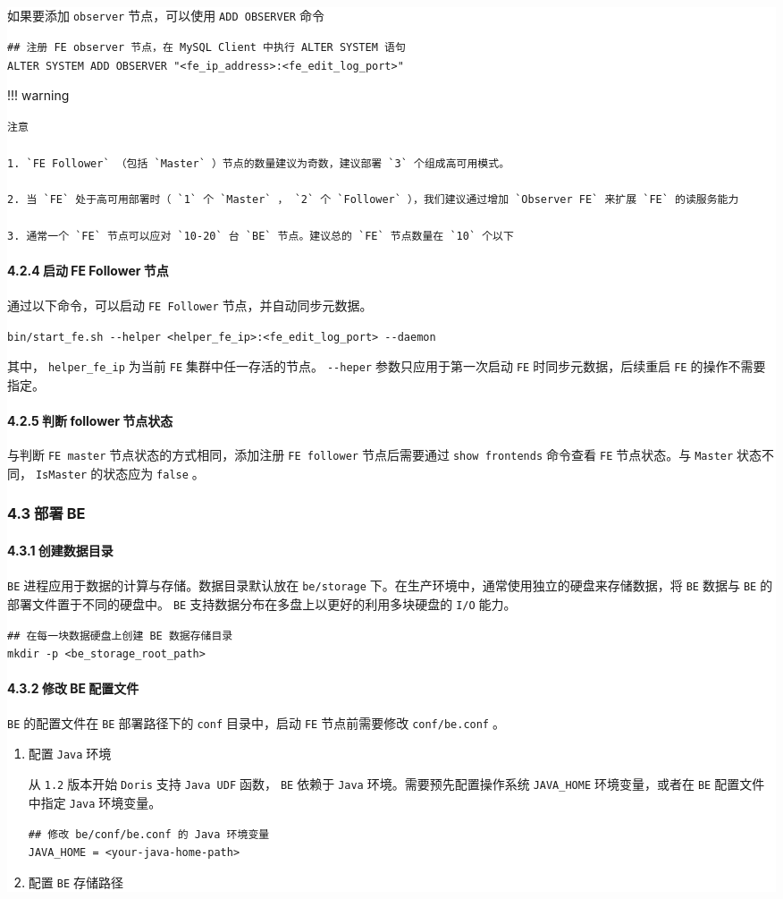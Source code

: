 如果要添加 `observer` 节点，可以使用 `ADD OBSERVER` 命令

```shell
## 注册 FE observer 节点，在 MySQL Client 中执行 ALTER SYSTEM 语句
ALTER SYSTEM ADD OBSERVER "<fe_ip_address>:<fe_edit_log_port>"
```

!!! warning

    注意

    1. `FE Follower` （包括 `Master` ）节点的数量建议为奇数，建议部署 `3` 个组成高可用模式。
    
    2. 当 `FE` 处于高可用部署时（ `1` 个 `Master` ， `2` 个 `Follower` ），我们建议通过增加 `Observer FE` 来扩展 `FE` 的读服务能力
    
    3. 通常一个 `FE` 节点可以应对 `10-20` 台 `BE` 节点。建议总的 `FE` 节点数量在 `10` 个以下

#### 4.2.4 启动 FE Follower 节点

通过以下命令，可以启动 `FE Follower` 节点，并自动同步元数据。

```shell
bin/start_fe.sh --helper <helper_fe_ip>:<fe_edit_log_port> --daemon
```

其中， `helper_fe_ip` 为当前 `FE` 集群中任一存活的节点。 `--heper` 参数只应用于第一次启动 `FE` 时同步元数据，后续重启 `FE` 的操作不需要指定。

#### 4.2.5 判断 follower 节点状态

与判断 `FE master` 节点状态的方式相同，添加注册 `FE follower` 节点后需要通过 `show frontends` 命令查看 `FE` 节点状态。与 `Master` 状态不同， `IsMaster` 的状态应为 `false` 。

### 4.3 部署 BE

#### 4.3.1 创建数据目录

`BE` 进程应用于数据的计算与存储。数据目录默认放在 `be/storage` 下。在生产环境中，通常使用独立的硬盘来存储数据，将 `BE` 数据与 `BE` 的部署文件置于不同的硬盘中。 `BE` 支持数据分布在多盘上以更好的利用多块硬盘的 `I/O` 能力。

```shell
## 在每一块数据硬盘上创建 BE 数据存储目录
mkdir -p <be_storage_root_path>
```

#### 4.3.2 修改 BE 配置文件

`BE` 的配置文件在 `BE` 部署路径下的 `conf` 目录中，启动 `FE` 节点前需要修改 `conf/be.conf` 。

1. 配置 `Java` 环境

    从 `1.2` 版本开始 `Doris` 支持 `Java UDF` 函数， `BE` 依赖于 `Java` 环境。需要预先配置操作系统 `JAVA_HOME` 环境变量，或者在 `BE` 配置文件中指定 `Java` 环境变量。

    ```shell
    ## 修改 be/conf/be.conf 的 Java 环境变量
    JAVA_HOME = <your-java-home-path>
    ```

2. 配置 `BE` 存储路径
